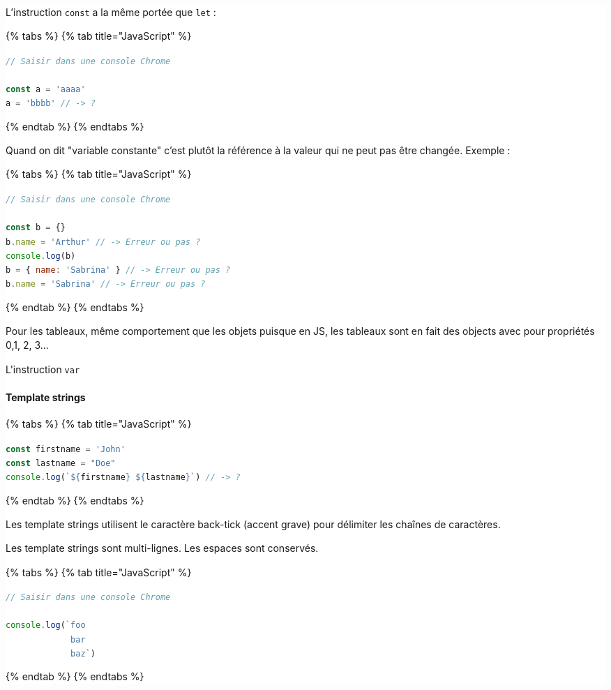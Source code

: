 L’instruction `const` a la même portée que `let` :

{% tabs %}
{% tab title="JavaScript" %}
```javascript
// Saisir dans une console Chrome

const a = 'aaaa'
a = 'bbbb' // -> ?
```
{% endtab %}
{% endtabs %}

Quand on dit "variable constante" c’est plutôt la référence à la valeur qui ne peut pas être changée. Exemple :

{% tabs %}
{% tab title="JavaScript" %}
```javascript
// Saisir dans une console Chrome

const b = {}
b.name = 'Arthur' // -> Erreur ou pas ?
console.log(b)
b = { name: 'Sabrina' } // -> Erreur ou pas ?
b.name = 'Sabrina' // -> Erreur ou pas ?
```
{% endtab %}
{% endtabs %}

Pour les tableaux, même comportement que les objets puisque en JS, les tableaux sont en fait des objects avec pour propriétés 0,1, 2, 3...

L'instruction `var`

#### Template strings

{% tabs %}
{% tab title="JavaScript" %}
```javascript
const firstname = 'John'
const lastname = "Doe"
console.log(`${firstname} ${lastname}`) // -> ?
```
{% endtab %}
{% endtabs %}

Les template strings utilisent le caractère back-tick \(accent grave\) pour délimiter les chaînes de caractères.

Les template strings sont multi-lignes. Les espaces sont conservés.

{% tabs %}
{% tab title="JavaScript" %}
```javascript
// Saisir dans une console Chrome

console.log(`foo
             bar
             baz`)
```
{% endtab %}
{% endtabs %}
